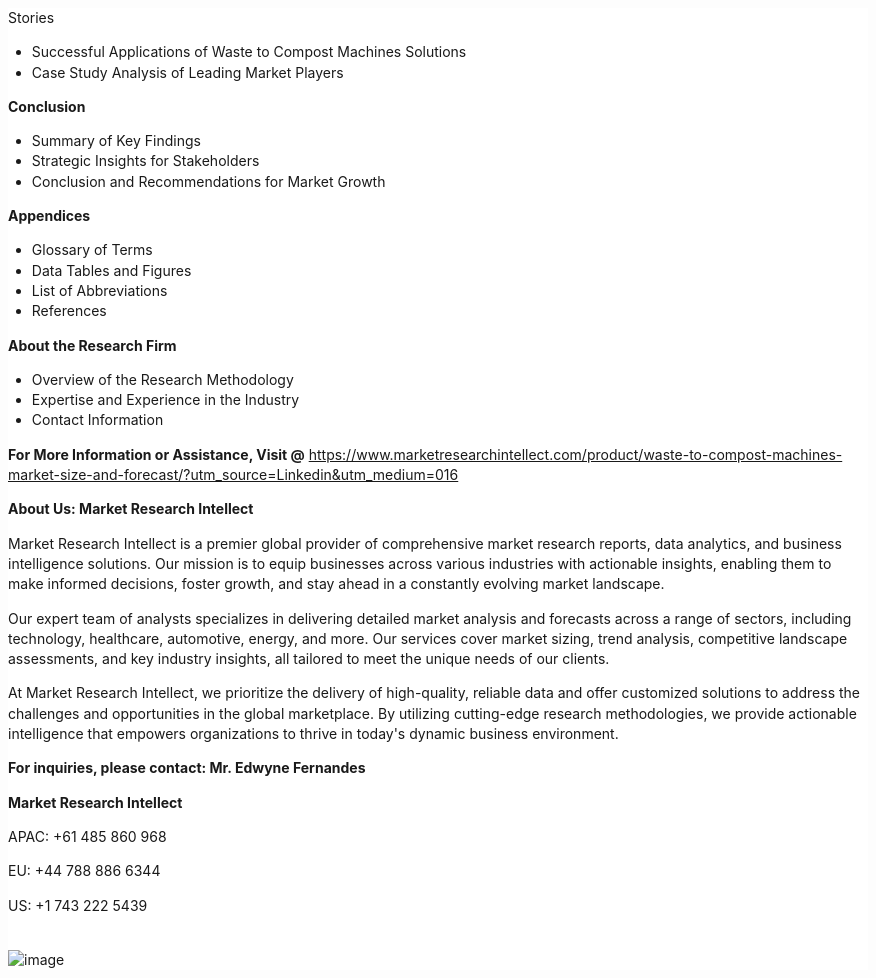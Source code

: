 Stories</strong></p><ul><li>Successful Applications of Waste to Compost Machines Solutions</li><li>Case Study Analysis of Leading Market Players</li></ul><p><strong>Conclusion</strong></p><ul><li>Summary of Key Findings</li><li>Strategic Insights for Stakeholders</li><li>Conclusion and Recommendations for Market Growth</li></ul><p><strong>Appendices</strong></p><ul><li>Glossary of Terms</li><li>Data Tables and Figures</li><li>List of Abbreviations</li><li>References</li></ul><p><strong>About the Research Firm</strong></p><ul><li>Overview of the Research Methodology</li><li>Expertise and Experience in the Industry</li><li>Contact Information</li></ul></div><div class="article-main__content" data-test-id="publishing-text-block"><p><span class="font-[700]"><strong>For More Information or Assistance, Visit @</strong>&nbsp;<a href="https://www.marketresearchintellect.com/product/waste-to-compost-machines-market-size-and-forecast/?utm_source=Linkedin&utm_medium=016">https://www.marketresearchintellect.com/product/waste-to-compost-machines-market-size-and-forecast/?utm_source=Linkedin&utm_medium=016</a></span></p><p><strong>About Us: Market Research Intellect</strong></p><p>Market Research Intellect is a premier global provider of comprehensive market research reports, data analytics, and business intelligence solutions. Our mission is to equip businesses across various industries with actionable insights, enabling them to make informed decisions, foster growth, and stay ahead in a constantly evolving market landscape.</p><p>Our expert team of analysts specializes in delivering detailed market analysis and forecasts across a range of sectors, including technology, healthcare, automotive, energy, and more. Our services cover market sizing, trend analysis, competitive landscape assessments, and key industry insights, all tailored to meet the unique needs of our clients.</p><p>At Market Research Intellect, we prioritize the delivery of high-quality, reliable data and offer customized solutions to address the challenges and opportunities in the global marketplace. By utilizing cutting-edge research methodologies, we provide actionable intelligence that empowers organizations to thrive in today's dynamic business environment.</p><p><strong>For inquiries, please contact: Mr. Edwyne Fernandes</strong></p><p><strong>Market Research Intellect</strong></p><p>APAC: +61 485 860 968</p><p>EU: +44 788 886 6344</p><p>US: +1 743 222 5439</p></div><div class="article-main__content" data-test-id="publishing-text-block">&nbsp;</div>
![image](https://github.com/user-attachments/assets/3257f482-6722-406e-be4d-4c279b3790da)
